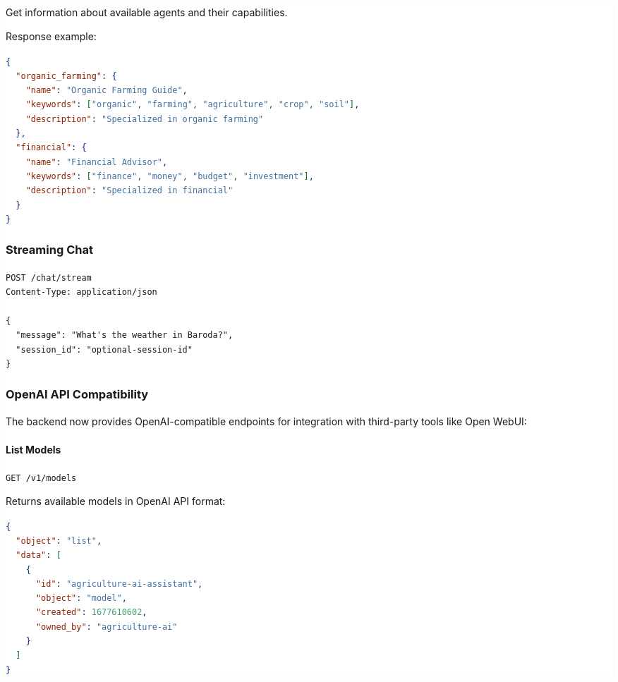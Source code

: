 Get information about available agents and their capabilities.

Response example:
```json
{
  "organic_farming": {
    "name": "Organic Farming Guide",
    "keywords": ["organic", "farming", "agriculture", "crop", "soil"],
    "description": "Specialized in organic farming"
  },
  "financial": {
    "name": "Financial Advisor", 
    "keywords": ["finance", "money", "budget", "investment"],
    "description": "Specialized in financial"
  }
}
```

### Streaming Chat

```http
POST /chat/stream
Content-Type: application/json

{
  "message": "What's the weather in Baroda?",
  "session_id": "optional-session-id"
}
```

### OpenAI API Compatibility

The backend now provides OpenAI-compatible endpoints for integration with third-party tools like Open WebUI:

#### List Models

```http
GET /v1/models
```

Returns available models in OpenAI API format:
```json
{
  "object": "list",
  "data": [
    {
      "id": "agriculture-ai-assistant",
      "object": "model",
      "created": 1677610602,
      "owned_by": "agriculture-ai"
    }
  ]
}
```
